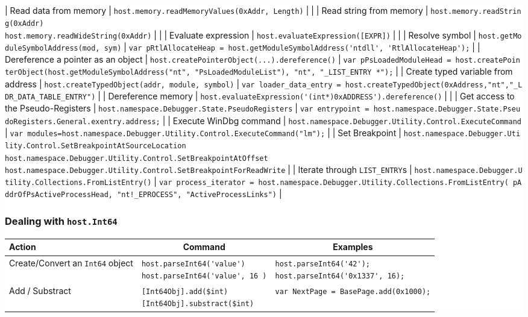 | Read data from memory              | `host.memory.readMemoryValues(0xAddr, Length)`                                                                                                                                                                    |                                                                                                                                                       |
| Read string from memory            | `host.memory.readString(0xAddr)`<br>`host.memory.readWideString(0xAddr)`                                                                                                                                          |                                                                                                                                                       |
| Evaluate expression                | `host.evaluateExpression([EXPR])`                                                                                                                                                                                 |                                                                                                                                                       |
| Resolve symbol                     | `host.getModuleSymbolAddress(mod, sym)`                                                                                                                                                                           | `var pRtlAllocateHeap = host.getModuleSymbolAddress('ntdll', 'RtlAllocateHeap');`                                                                     |
| Dereference a pointer as an object | `host.createPointerObject(...).dereference()`                                                                                                                                                                     | `var pPsLoadedModuleHead = host.createPointerObject(host.getModuleSymbolAddress("nt", "PsLoadedModuleList"), "nt", "_LIST_ENTRY *");`                 |
| Create typed variable from address | `host.createTypedObject(addr, module, symbol)`                                                                                                                                                                    | `var loader_data_entry = host.createTypedObject(0xAddress,"nt","_LDR_DATA_TABLE_ENTRY")`                                                              |
| Dereference memory                 | `host.evaluateExpression('(int*)0xADDRESS').dereference()`                                                                                                                                                        |                                                                                                                                                       |
| Get access to the Pseudo-Registers | `host.namespace.Debugger.State.PseudoRegisters`                                                                                                                                                                   | `var entrypoint = host.namespace.Debugger.State.PseudoRegisters.General.exentry.address;`                                                             |
| Execute WinDbg command             | `host.namespace.Debugger.Utility.Control.ExecuteCommand`                                                                                                                                                          | `var modules=host.namespace.Debugger.Utility.Control.ExecuteCommand("lm");`                                                                           |
| Set Breakpoint                     | `host.namespace.Debugger.Utility.Control.SetBreakpointAtSourceLocation`<br>`host.namespace.Debugger.Utility.Control.SetBreakpointAtOffset`<br>`host.namespace.Debugger.Utility.Control.SetBreakpointForReadWrite` |
| Iterate through `LIST_ENTRY`s      | `host.namespace.Debugger.Utility.Collections.FromListEntry()`                                                                                                                                                     | `var process_iterator = host.namespace.Debugger.Utility.Collections.FromListEntry( pAddrOfPsActiveProcessHead, "nt!_EPROCESS", "ActiveProcessLinks")` |

### Dealing with `host.Int64`

| Action                           | Command                                                                                                                                                                                                   | Examples                                                                                                  |
| :------------------------------- | --------------------------------------------------------------------------------------------------------------------------------------------------------------------------------------------------------- | --------------------------------------------------------------------------------------------------------- |
| Create/Convert an `Int64` object | `host.parseInt64('value')`<br>`host.parseInt64('value', 16 )`                                                                                                                                             | `host.parseInt64('42');`<br>`host.parseInt64('0x1337', 16);`                                              |
| Add / Substract                  | `[Int64Obj].add($int)`<br>`[Int64Obj].substract($int)`                                                                                                                                                    | `var NextPage = BasePage.add(0x1000);`                                                                    |